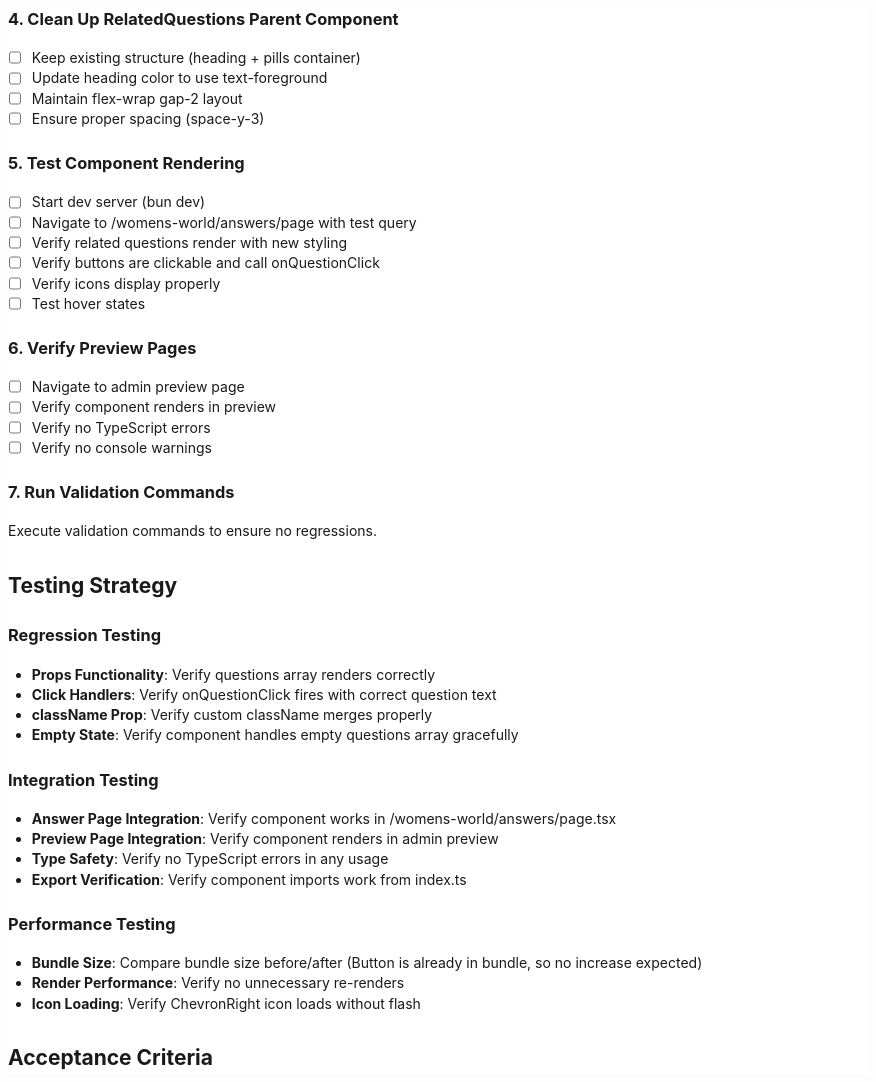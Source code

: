 ### 4. Clean Up RelatedQuestions Parent Component

- [ ] Keep existing structure (heading + pills container)
- [ ] Update heading color to use text-foreground
- [ ] Maintain flex-wrap gap-2 layout
- [ ] Ensure proper spacing (space-y-3)

### 5. Test Component Rendering

- [ ] Start dev server (bun dev)
- [ ] Navigate to /womens-world/answers/page with test query
- [ ] Verify related questions render with new styling
- [ ] Verify buttons are clickable and call onQuestionClick
- [ ] Verify icons display properly
- [ ] Test hover states

### 6. Verify Preview Pages

- [ ] Navigate to admin preview page
- [ ] Verify component renders in preview
- [ ] Verify no TypeScript errors
- [ ] Verify no console warnings

### 7. Run Validation Commands

Execute validation commands to ensure no regressions.

## Testing Strategy

### Regression Testing

- **Props Functionality**: Verify questions array renders correctly
- **Click Handlers**: Verify onQuestionClick fires with correct question text
- **className Prop**: Verify custom className merges properly
- **Empty State**: Verify component handles empty questions array gracefully

### Integration Testing

- **Answer Page Integration**: Verify component works in /womens-world/answers/page.tsx
- **Preview Page Integration**: Verify component renders in admin preview
- **Type Safety**: Verify no TypeScript errors in any usage
- **Export Verification**: Verify component imports work from index.ts

### Performance Testing

- **Bundle Size**: Compare bundle size before/after (Button is already in bundle, so no increase expected)
- **Render Performance**: Verify no unnecessary re-renders
- **Icon Loading**: Verify ChevronRight icon loads without flash

## Acceptance Criteria
